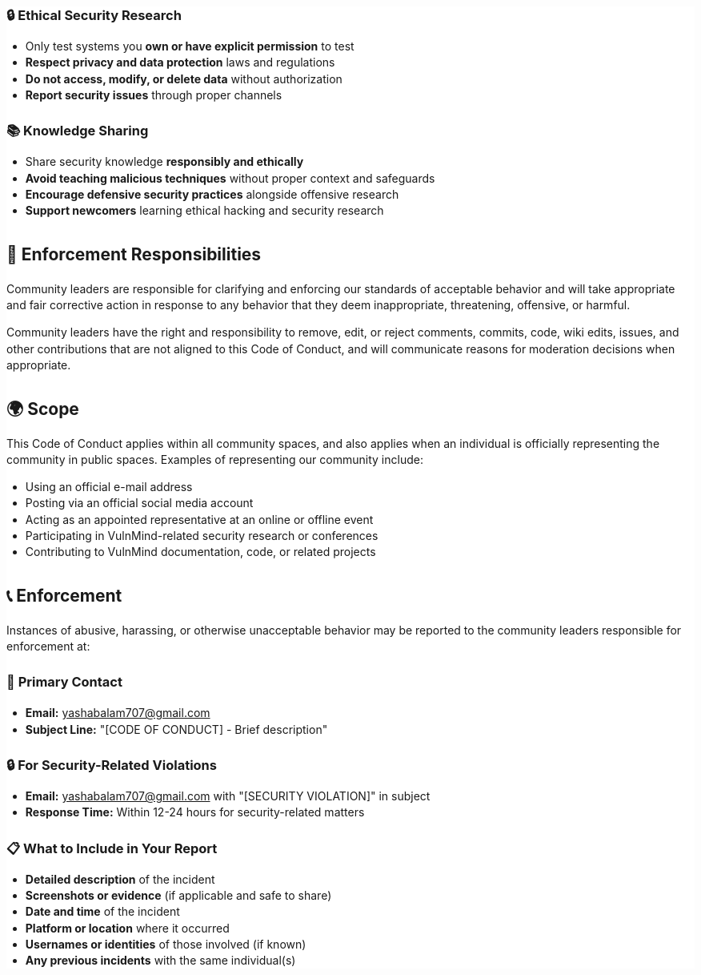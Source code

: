 ### 🔒 **Ethical Security Research**
- Only test systems you **own or have explicit permission** to test
- **Respect privacy and data protection** laws and regulations
- **Do not access, modify, or delete data** without authorization
- **Report security issues** through proper channels

### 📚 **Knowledge Sharing**
- Share security knowledge **responsibly and ethically**
- **Avoid teaching malicious techniques** without proper context and safeguards
- **Encourage defensive security practices** alongside offensive research
- **Support newcomers** learning ethical hacking and security research

## 🚨 Enforcement Responsibilities

Community leaders are responsible for clarifying and enforcing our standards of acceptable behavior and will take appropriate and fair corrective action in response to any behavior that they deem inappropriate, threatening, offensive, or harmful.

Community leaders have the right and responsibility to remove, edit, or reject comments, commits, code, wiki edits, issues, and other contributions that are not aligned to this Code of Conduct, and will communicate reasons for moderation decisions when appropriate.

## 🌍 Scope

This Code of Conduct applies within all community spaces, and also applies when an individual is officially representing the community in public spaces. Examples of representing our community include:

- Using an official e-mail address
- Posting via an official social media account
- Acting as an appointed representative at an online or offline event
- Participating in VulnMind-related security research or conferences
- Contributing to VulnMind documentation, code, or related projects

## 📞 Enforcement

Instances of abusive, harassing, or otherwise unacceptable behavior may be reported to the community leaders responsible for enforcement at:

### 📧 **Primary Contact**
- **Email:** yashabalam707@gmail.com
- **Subject Line:** "[CODE OF CONDUCT] - Brief description"

### 🔒 **For Security-Related Violations**
- **Email:** yashabalam707@gmail.com with "[SECURITY VIOLATION]" in subject
- **Response Time:** Within 12-24 hours for security-related matters

### 📋 **What to Include in Your Report**
- **Detailed description** of the incident
- **Screenshots or evidence** (if applicable and safe to share)
- **Date and time** of the incident
- **Platform or location** where it occurred
- **Usernames or identities** of those involved (if known)
- **Any previous incidents** with the same individual(s)


[homepage]: https://www.contributor-covenant.org
